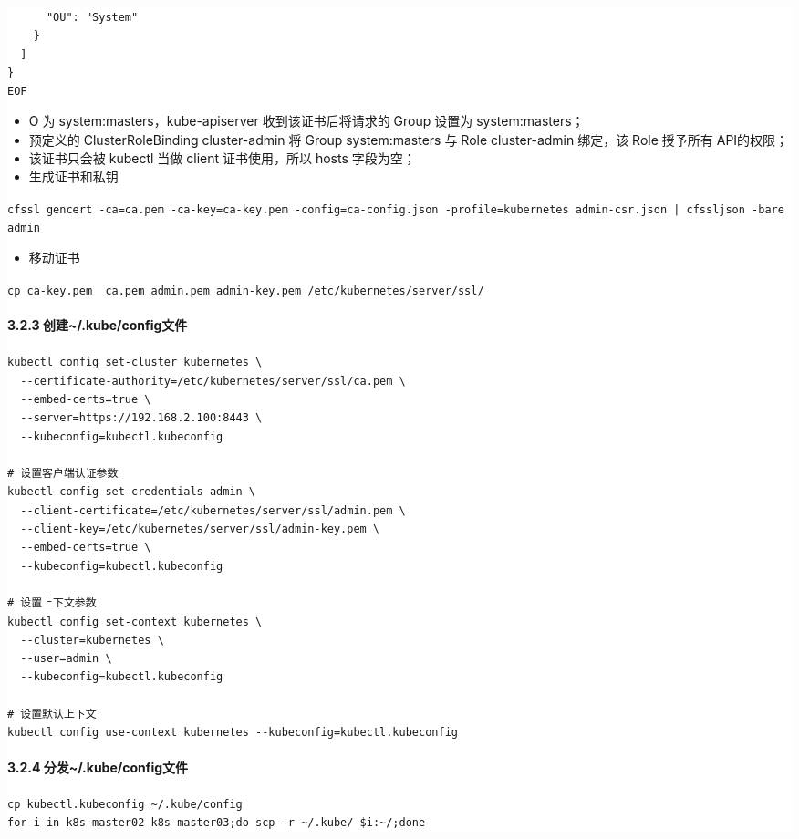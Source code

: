 ````
      "OU": "System"
    }
  ]
}
EOF
````

- O 为 system:masters，kube-apiserver 收到该证书后将请求的 Group 设置为 system:masters；
- 预定义的 ClusterRoleBinding cluster-admin 将 Group system:masters 与 Role cluster-admin 绑定，该 Role 授予所有 API的权限；
- 该证书只会被 kubectl 当做 client 证书使用，所以 hosts 字段为空；
- 生成证书和私钥

````
cfssl gencert -ca=ca.pem -ca-key=ca-key.pem -config=ca-config.json -profile=kubernetes admin-csr.json | cfssljson -bare admin
````

- 移动证书

````
cp ca-key.pem  ca.pem admin.pem admin-key.pem /etc/kubernetes/server/ssl/
````

#### 3.2.3 创建~/.kube/config文件
````
kubectl config set-cluster kubernetes \
  --certificate-authority=/etc/kubernetes/server/ssl/ca.pem \
  --embed-certs=true \
  --server=https://192.168.2.100:8443 \
  --kubeconfig=kubectl.kubeconfig

# 设置客户端认证参数
kubectl config set-credentials admin \
  --client-certificate=/etc/kubernetes/server/ssl/admin.pem \
  --client-key=/etc/kubernetes/server/ssl/admin-key.pem \
  --embed-certs=true \
  --kubeconfig=kubectl.kubeconfig

# 设置上下文参数
kubectl config set-context kubernetes \
  --cluster=kubernetes \
  --user=admin \
  --kubeconfig=kubectl.kubeconfig
  
# 设置默认上下文
kubectl config use-context kubernetes --kubeconfig=kubectl.kubeconfig
````

#### 3.2.4 分发~/.kube/config文件
````
cp kubectl.kubeconfig ~/.kube/config
for i in k8s-master02 k8s-master03;do scp -r ~/.kube/ $i:~/;done
````
